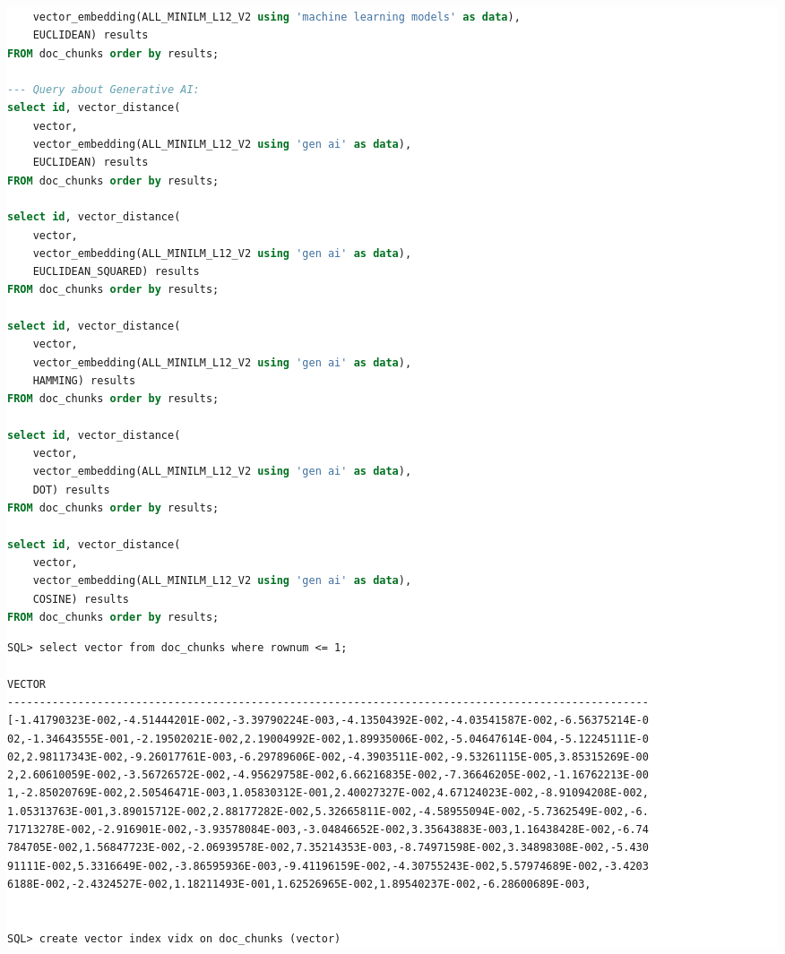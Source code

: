 ```sql 
    vector_embedding(ALL_MINILM_L12_V2 using 'machine learning models' as data),
    EUCLIDEAN) results
FROM doc_chunks order by results;

--- Query about Generative AI:
select id, vector_distance(
    vector,
    vector_embedding(ALL_MINILM_L12_V2 using 'gen ai' as data),
    EUCLIDEAN) results
FROM doc_chunks order by results;

select id, vector_distance(
    vector,
    vector_embedding(ALL_MINILM_L12_V2 using 'gen ai' as data),
    EUCLIDEAN_SQUARED) results
FROM doc_chunks order by results;

select id, vector_distance(
    vector,
    vector_embedding(ALL_MINILM_L12_V2 using 'gen ai' as data),
    HAMMING) results
FROM doc_chunks order by results;

select id, vector_distance(
    vector,
    vector_embedding(ALL_MINILM_L12_V2 using 'gen ai' as data),
    DOT) results
FROM doc_chunks order by results;

select id, vector_distance(
    vector,
    vector_embedding(ALL_MINILM_L12_V2 using 'gen ai' as data),
    COSINE) results
FROM doc_chunks order by results;
```

```
SQL> select vector from doc_chunks where rownum <= 1;

VECTOR
----------------------------------------------------------------------------------------------------
[-1.41790323E-002,-4.51444201E-002,-3.39790224E-003,-4.13504392E-002,-4.03541587E-002,-6.56375214E-0
02,-1.34643555E-001,-2.19502021E-002,2.19004992E-002,1.89935006E-002,-5.04647614E-004,-5.12245111E-0
02,2.98117343E-002,-9.26017761E-003,-6.29789606E-002,-4.3903511E-002,-9.53261115E-005,3.85315269E-00
2,2.60610059E-002,-3.56726572E-002,-4.95629758E-002,6.66216835E-002,-7.36646205E-002,-1.16762213E-00
1,-2.85020769E-002,2.50546471E-003,1.05830312E-001,2.40027327E-002,4.67124023E-002,-8.91094208E-002,
1.05313763E-001,3.89015712E-002,2.88177282E-002,5.32665811E-002,-4.58955094E-002,-5.7362549E-002,-6.
71713278E-002,-2.916901E-002,-3.93578084E-003,-3.04846652E-002,3.35643883E-003,1.16438428E-002,-6.74
784705E-002,1.56847723E-002,-2.06939578E-002,7.35214353E-003,-8.74971598E-002,3.34898308E-002,-5.430
91111E-002,5.3316649E-002,-3.86595936E-003,-9.41196159E-002,-4.30755243E-002,5.57974689E-002,-3.4203
6188E-002,-2.4324527E-002,1.18211493E-001,1.62526965E-002,1.89540237E-002,-6.28600689E-003,


SQL> create vector index vidx on doc_chunks (vector) 
```